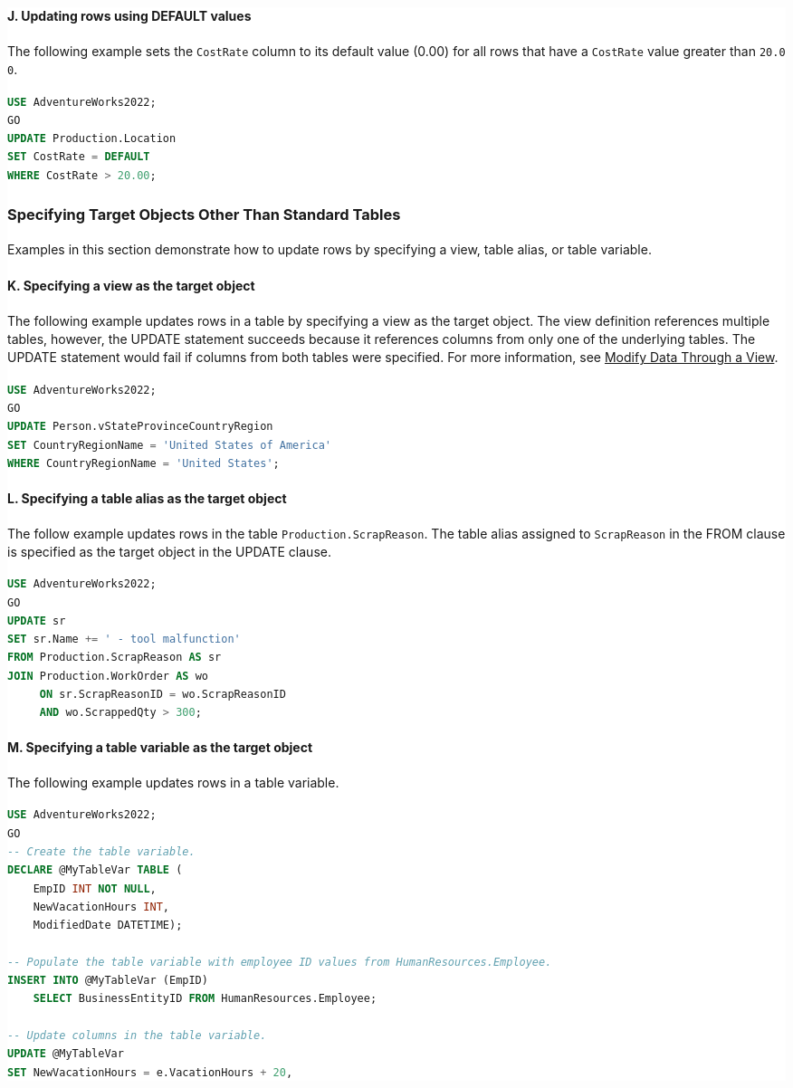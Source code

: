 #### J. Updating rows using DEFAULT values  
 The following example sets the `CostRate` column to its default value (0.00) for all rows that have a `CostRate` value greater than `20.00`.  
  
```sql  
USE AdventureWorks2022;  
GO  
UPDATE Production.Location  
SET CostRate = DEFAULT  
WHERE CostRate > 20.00;  
```  
  
###  <a name="TargetObjects"></a> Specifying Target Objects Other Than Standard Tables  
 Examples in this section demonstrate how to update rows by specifying a view, table alias, or table variable.  
  
#### K. Specifying a view as the target object  
 The following example updates rows in a table by specifying a view as the target object. The view definition references multiple tables, however, the UPDATE statement succeeds because it references columns from only one of the underlying tables. The UPDATE statement would fail if columns from both tables were specified. For more information, see [Modify Data Through a View](../../relational-databases/views/modify-data-through-a-view.md).  
  
```sql  
USE AdventureWorks2022;  
GO  
UPDATE Person.vStateProvinceCountryRegion  
SET CountryRegionName = 'United States of America'  
WHERE CountryRegionName = 'United States';  
```  
  
#### L. Specifying a table alias as the target object  
 The follow example updates rows in the table `Production.ScrapReason`. The table alias assigned to `ScrapReason` in the FROM clause is specified as the target object in the UPDATE clause.  
  
```sql  
USE AdventureWorks2022;  
GO  
UPDATE sr  
SET sr.Name += ' - tool malfunction'  
FROM Production.ScrapReason AS sr  
JOIN Production.WorkOrder AS wo   
     ON sr.ScrapReasonID = wo.ScrapReasonID  
     AND wo.ScrappedQty > 300;  
```  
  
#### M. Specifying a table variable as the target object  
 The following example updates rows in a table variable.  
  
```sql  
USE AdventureWorks2022;  
GO  
-- Create the table variable.  
DECLARE @MyTableVar TABLE (  
    EmpID INT NOT NULL,  
    NewVacationHours INT,  
    ModifiedDate DATETIME);  
  
-- Populate the table variable with employee ID values from HumanResources.Employee.  
INSERT INTO @MyTableVar (EmpID)  
    SELECT BusinessEntityID FROM HumanResources.Employee;  
  
-- Update columns in the table variable.  
UPDATE @MyTableVar  
SET NewVacationHours = e.VacationHours + 20,  
```